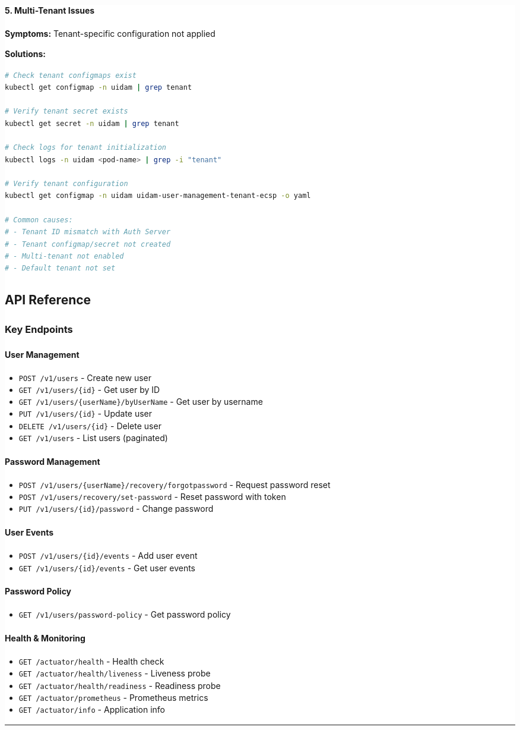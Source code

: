 #### 5. Multi-Tenant Issues

**Symptoms:** Tenant-specific configuration not applied

**Solutions:**
```bash
# Check tenant configmaps exist
kubectl get configmap -n uidam | grep tenant

# Verify tenant secret exists
kubectl get secret -n uidam | grep tenant

# Check logs for tenant initialization
kubectl logs -n uidam <pod-name> | grep -i "tenant"

# Verify tenant configuration
kubectl get configmap -n uidam uidam-user-management-tenant-ecsp -o yaml

# Common causes:
# - Tenant ID mismatch with Auth Server
# - Tenant configmap/secret not created
# - Multi-tenant not enabled
# - Default tenant not set
```

## API Reference

### Key Endpoints

#### User Management
- `POST /v1/users` - Create new user
- `GET /v1/users/{id}` - Get user by ID
- `GET /v1/users/{userName}/byUserName` - Get user by username
- `PUT /v1/users/{id}` - Update user
- `DELETE /v1/users/{id}` - Delete user
- `GET /v1/users` - List users (paginated)

#### Password Management
- `POST /v1/users/{userName}/recovery/forgotpassword` - Request password reset
- `POST /v1/users/recovery/set-password` - Reset password with token
- `PUT /v1/users/{id}/password` - Change password

#### User Events
- `POST /v1/users/{id}/events` - Add user event
- `GET /v1/users/{id}/events` - Get user events

#### Password Policy
- `GET /v1/users/password-policy` - Get password policy

#### Health & Monitoring
- `GET /actuator/health` - Health check
- `GET /actuator/health/liveness` - Liveness probe
- `GET /actuator/health/readiness` - Readiness probe
- `GET /actuator/prometheus` - Prometheus metrics
- `GET /actuator/info` - Application info

---